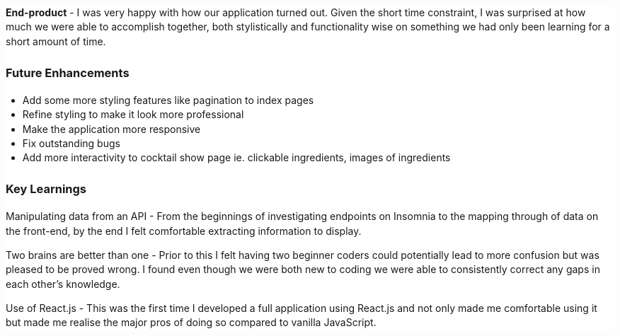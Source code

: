 **End-product** - I was very happy with how our application turned out. Given the short time constraint, I was surprised at how much we were able to accomplish together, both stylistically and functionality wise on something we had only been learning for a short amount of time.

<h3>Future Enhancements</h3>

* Add some more styling features like pagination to index pages
* Refine styling to make it look more professional
* Make the application more responsive
* Fix outstanding bugs
* Add more interactivity to cocktail show page ie. clickable ingredients, images of ingredients

<h3>Key Learnings</h3>

Manipulating data from an API - From the beginnings of investigating endpoints on Insomnia to the mapping through of data on the front-end, by the end I felt comfortable  extracting information to display.

Two brains are better than one - Prior to this I felt having two beginner coders could potentially lead to more confusion but was pleased to be proved wrong. I found even though  we were both new to coding we were able to consistently correct any gaps in each other’s knowledge.

Use of React.js - This was the first time I developed a full application using React.js and not only made me comfortable using it but made me realise the major pros of doing so compared to vanilla JavaScript.
